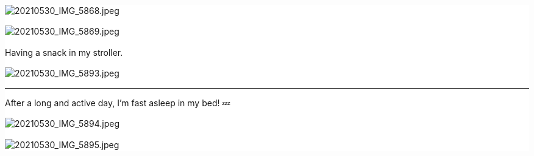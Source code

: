 ![20210530_IMG_5868.jpeg](20210530_IMG_5868.jpeg)

![20210530_IMG_5869.jpeg](20210530_IMG_5869.jpeg)

Having a snack in my stroller.

![20210530_IMG_5893.jpeg](20210530_IMG_5893.jpeg)

<hr />

After a long and active day, I’m fast asleep in my bed! 💤

![20210530_IMG_5894.jpeg](20210530_IMG_5894.jpeg)

![20210530_IMG_5895.jpeg](20210530_IMG_5895.jpeg)
